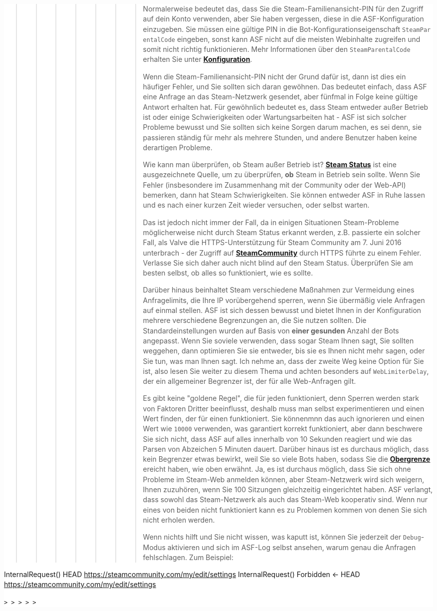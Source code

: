 > > > > > > > Normalerweise bedeutet das, dass Sie die Steam-Familienansicht-PIN für den Zugriff auf dein Konto verwenden, aber Sie haben vergessen, diese in die ASF-Konfiguration einzugeben. Sie müssen eine gültige PIN in die Bot-Konfigurationseigenschaft `SteamParentalCode` eingeben, sonst kann ASF nicht auf die meisten Webinhalte zugreifen und somit nicht richtig funktionieren. Mehr Informationen über den `SteamParentalCode` erhalten Sie unter **[Konfiguration](https://github.com/JustArchiNET/ArchiSteamFarm/wiki/Configuration-de-De)**.
> > > > > > > 
> > > > > > > Wenn die Steam-Familienansicht-PIN nicht der Grund dafür ist, dann ist dies ein häufiger Fehler, und Sie sollten sich daran gewöhnen. Das bedeutet einfach, dass ASF eine Anfrage an das Steam-Netzwerk gesendet, aber fünfmal in Folge keine gültige Antwort erhalten hat. Für gewöhnlich bedeutet es, dass Steam entweder außer Betrieb ist oder einige Schwierigkeiten oder Wartungsarbeiten hat - ASF ist sich solcher Probleme bewusst und Sie sollten sich keine Sorgen darum machen, es sei denn, sie passieren ständig für mehr als mehrere Stunden, und andere Benutzer haben keine derartigen Probleme.
> > > > > > > 
> > > > > > > Wie kann man überprüfen, ob Steam außer Betrieb ist? **[Steam Status](https://steamstat.us)** ist eine ausgezeichnete Quelle, um zu überprüfen, **ob** Steam in Betrieb sein sollte. Wenn Sie Fehler (insbesondere im Zusammenhang mit der Community oder der Web-API) bemerken, dann hat Steam Schwierigkeiten. Sie können entweder ASF in Ruhe lassen und es nach einer kurzen Zeit wieder versuchen, oder selbst warten.
> > > > > > > 
> > > > > > > Das ist jedoch nicht immer der Fall, da in einigen Situationen Steam-Probleme möglicherweise nicht durch Steam Status erkannt werden, z.B. passierte ein solcher Fall, als Valve die HTTPS-Unterstützung für Steam Community am 7. Juni 2016 unterbrach - der Zugriff auf **[SteamCommunity](https://steamcommunity.com)** durch HTTPS führte zu einem Fehler. Verlasse Sie sich daher auch nicht blind auf den Steam Status. Überprüfen Sie am besten selbst, ob alles so funktioniert, wie es sollte.
> > > > > > > 
> > > > > > > Darüber hinaus beinhaltet Steam verschiedene Maßnahmen zur Vermeidung eines Anfragelimits, die Ihre IP vorübergehend sperren, wenn Sie übermäßig viele Anfragen auf einmal stellen. ASF ist sich dessen bewusst und bietet Ihnen in der Konfiguration mehrere verschiedene Begrenzungen an, die Sie nutzen sollten. Die Standardeinstellungen wurden auf Basis von **einer gesunden** Anzahl der Bots angepasst. Wenn Sie soviele verwenden, dass sogar Steam Ihnen sagt, Sie sollten weggehen, dann optimieren Sie sie entweder, bis sie es Ihnen nicht mehr sagen, oder Sie tun, was man Ihnen sagt. Ich nehme an, dass der zweite Weg keine Option für Sie ist, also lesen Sie weiter zu diesem Thema und achten besonders auf `WebLimiterDelay`, der ein allgemeiner Begrenzer ist, der für alle Web-Anfragen gilt.
> > > > > > > 
> > > > > > > Es gibt keine "goldene Regel", die für jeden funktioniert, denn Sperren werden stark von Faktoren Dritter beeinflusst, deshalb muss man selbst experimentieren und einen Wert finden, der für einen funktioniert. Sie könnenmnn das auch ignorieren und einen Wert wie `10000` verwenden, was garantiert korrekt funktioniert, aber dann beschwere Sie sich nicht, dass ASF auf alles innerhalb von 10 Sekunden reagiert und wie das Parsen von Abzeichen 5 Minuten dauert. Darüber hinaus ist es durchaus möglich, dass kein Begrenzer etwas bewirkt, weil Sie so viele Bots haben, sodass Sie die **[Obergrenze](#wie-viele-bots-kann-ich-mit-asf-verwenden)** ereicht haben, wie oben erwähnt. Ja, es ist durchaus möglich, dass Sie sich ohne Probleme im Steam-Web anmelden können, aber Steam-Netzwerk wird sich weigern, Ihnen zuzuhören, wenn Sie 100 Sitzungen gleichzeitig eingerichtet haben. ASF verlangt, dass sowohl das Steam-Netzwerk als auch das Steam-Web kooperativ sind. Wenn nur eines von beiden nicht funktioniert kann es zu Problemen kommen von denen Sie sich nicht erholen werden.
> > > > > > > 
> > > > > > > Wenn nichts hilft und Sie nicht wissen, was kaputt ist, können Sie jederzeit der `Debug`-Modus aktivieren und sich im ASF-Log selbst ansehen, warum genau die Anfragen fehlschlagen. Zum Beispiel:
> > > > > > > 
> > > > > > > ```text
InternalRequest() HEAD https://steamcommunity.com/my/edit/settings
InternalRequest() Forbidden <- HEAD https://steamcommunity.com/my/edit/settings
```
> > > > > 
```